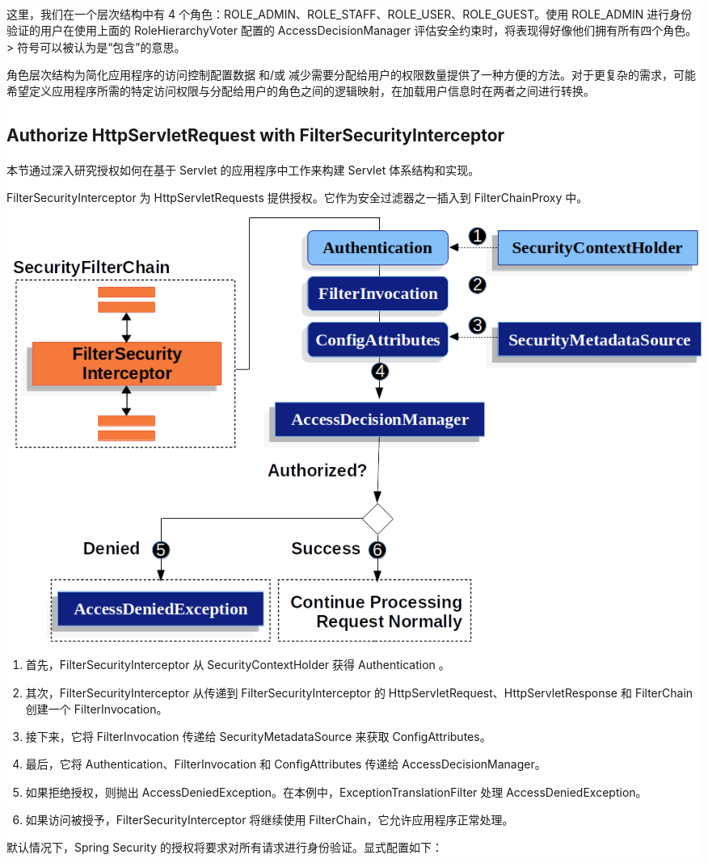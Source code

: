 这里，我们在一个层次结构中有 4 个角色：ROLE_ADMIN、ROLE_STAFF、ROLE_USER、ROLE_GUEST。使用 ROLE_ADMIN 进行身份验证的用户在使用上面的 RoleHierarchyVoter 配置的 AccessDecisionManager 评估安全约束时，将表现得好像他们拥有所有四个角色。> 符号可以被认为是“包含”的意思。

角色层次结构为简化应用程序的访问控制配置数据 和/或 减少需要分配给用户的权限数量提供了一种方便的方法。对于更复杂的需求，可能希望定义应用程序所需的特定访问权限与分配给用户的角色之间的逻辑映射，在加载用户信息时在两者之间进行转换。

## Authorize HttpServletRequest with FilterSecurityInterceptor
本节通过深入研究授权如何在基于 Servlet 的应用程序中工作来构建 Servlet 体系结构和实现。

FilterSecurityInterceptor 为 HttpServletRequests 提供授权。它作为安全过滤器之一插入到 FilterChainProxy 中。

![filtersecurityinterceptor](../images/springsecurity/filtersecurityinterceptor.png)

1. 首先，FilterSecurityInterceptor 从 SecurityContextHolder 获得 Authentication 。

2. 其次，FilterSecurityInterceptor 从传递到 FilterSecurityInterceptor 的 HttpServletRequest、HttpServletResponse 和 FilterChain 创建一个 FilterInvocation。

3. 接下来，它将 FilterInvocation 传递给 SecurityMetadataSource 来获取 ConfigAttributes。

4. 最后，它将 Authentication、FilterInvocation 和 ConfigAttributes 传递给 AccessDecisionManager。

5. 如果拒绝授权，则抛出 AccessDeniedException。在本例中，ExceptionTranslationFilter 处理 AccessDeniedException。

6. 如果访问被授予，FilterSecurityInterceptor 将继续使用 FilterChain，它允许应用程序正常处理。

默认情况下，Spring Security 的授权将要求对所有请求进行身份验证。显式配置如下：
